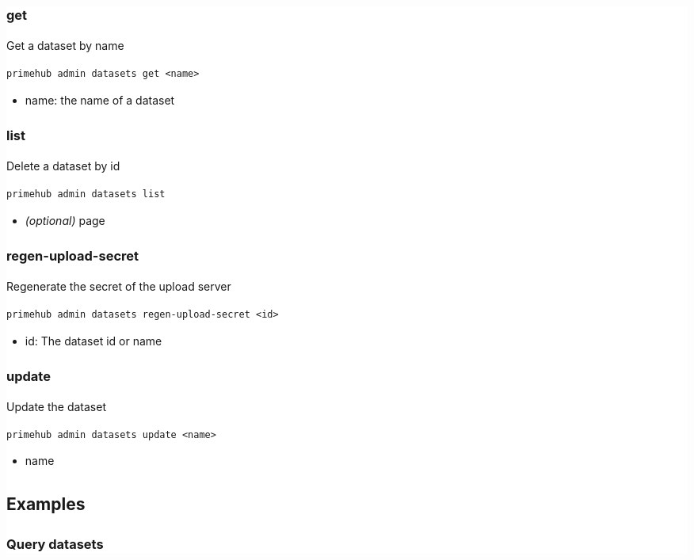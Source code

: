 

### get

Get a dataset by name


```
primehub admin datasets get <name>
```

* name: the name of a dataset
 




### list

Delete a dataset by id


```
primehub admin datasets list
```
 

* *(optional)* page




### regen-upload-secret

Regenerate the secret of the upload server


```
primehub admin datasets regen-upload-secret <id>
```

* id: The dataset id or name
 




### update

Update the dataset


```
primehub admin datasets update <name>
```

* name
 



 

## Examples

### Query datasets
